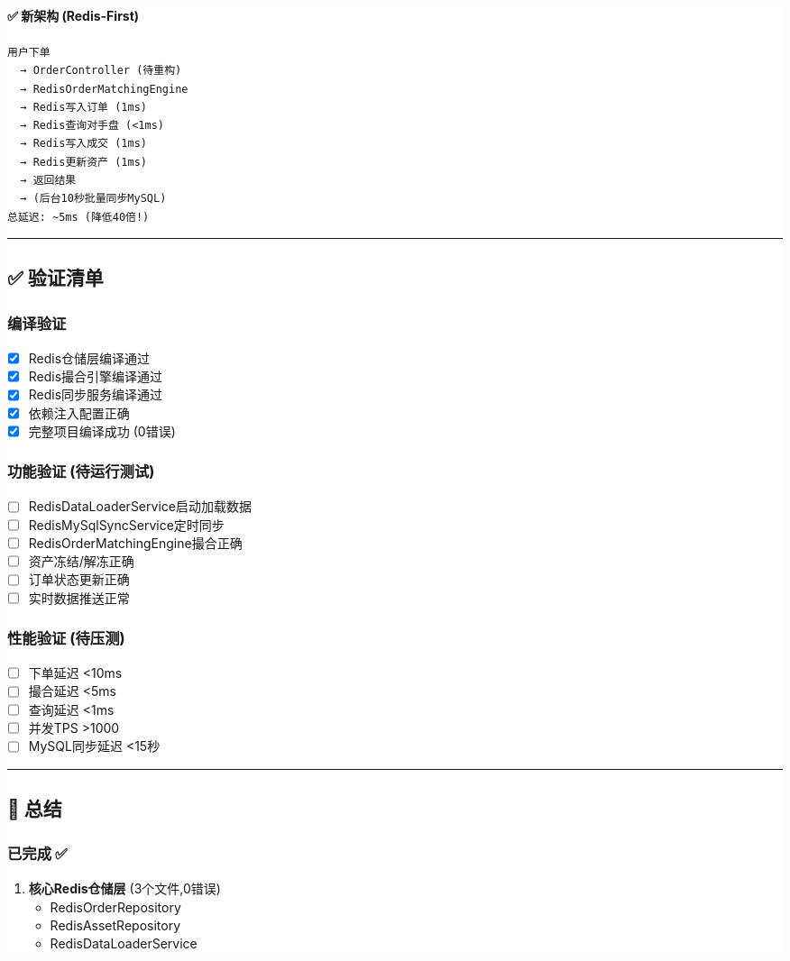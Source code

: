 #### ✅ 新架构 (Redis-First)
```
用户下单 
  → OrderController (待重构)
  → RedisOrderMatchingEngine 
  → Redis写入订单 (1ms)
  → Redis查询对手盘 (<1ms)
  → Redis写入成交 (1ms)
  → Redis更新资产 (1ms)
  → 返回结果
  → (后台10秒批量同步MySQL)
总延迟: ~5ms (降低40倍!)
```

---

## ✅ 验证清单

### 编译验证
- [x] Redis仓储层编译通过
- [x] Redis撮合引擎编译通过
- [x] Redis同步服务编译通过
- [x] 依赖注入配置正确
- [x] 完整项目编译成功 (0错误)

### 功能验证 (待运行测试)
- [ ] RedisDataLoaderService启动加载数据
- [ ] RedisMySqlSyncService定时同步
- [ ] RedisOrderMatchingEngine撮合正确
- [ ] 资产冻结/解冻正确
- [ ] 订单状态更新正确
- [ ] 实时数据推送正常

### 性能验证 (待压测)
- [ ] 下单延迟 <10ms
- [ ] 撮合延迟 <5ms
- [ ] 查询延迟 <1ms
- [ ] 并发TPS >1000
- [ ] MySQL同步延迟 <15秒

---

## 🎉 总结

### 已完成 ✅
1. **核心Redis仓储层** (3个文件,0错误)
   - RedisOrderRepository
   - RedisAssetRepository
   - RedisDataLoaderService
